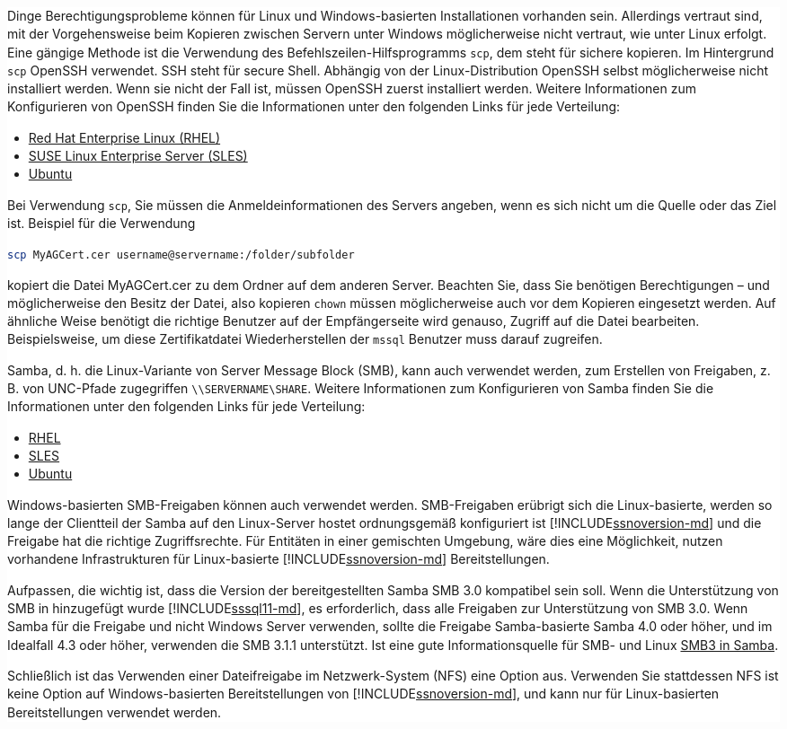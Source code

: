 Dinge Berechtigungsprobleme können für Linux und Windows-basierten Installationen vorhanden sein. Allerdings vertraut sind, mit der Vorgehensweise beim Kopieren zwischen Servern unter Windows möglicherweise nicht vertraut, wie unter Linux erfolgt. Eine gängige Methode ist die Verwendung des Befehlszeilen-Hilfsprogramms `scp`, dem steht für sichere kopieren. Im Hintergrund `scp` OpenSSH verwendet. SSH steht für secure Shell. Abhängig von der Linux-Distribution OpenSSH selbst möglicherweise nicht installiert werden. Wenn sie nicht der Fall ist, müssen OpenSSH zuerst installiert werden. Weitere Informationen zum Konfigurieren von OpenSSH finden Sie die Informationen unter den folgenden Links für jede Verteilung:
-   [Red Hat Enterprise Linux (RHEL)](https://access.redhat.com/documentation/en-US/Red_Hat_Enterprise_Linux/6/html/Deployment_Guide/ch-OpenSSH.html)
-   [SUSE Linux Enterprise Server (SLES)](https://en.opensuse.org/SDB:Configure_openSSH)
-   [Ubuntu](https://help.ubuntu.com/community/SSH/OpenSSH/Configuring)

Bei Verwendung `scp`, Sie müssen die Anmeldeinformationen des Servers angeben, wenn es sich nicht um die Quelle oder das Ziel ist. Beispiel für die Verwendung

```bash
scp MyAGCert.cer username@servername:/folder/subfolder
```

kopiert die Datei MyAGCert.cer zu dem Ordner auf dem anderen Server. Beachten Sie, dass Sie benötigen Berechtigungen – und möglicherweise den Besitz der Datei, also kopieren `chown` müssen möglicherweise auch vor dem Kopieren eingesetzt werden. Auf ähnliche Weise benötigt die richtige Benutzer auf der Empfängerseite wird genauso, Zugriff auf die Datei bearbeiten. Beispielsweise, um diese Zertifikatdatei Wiederherstellen der `mssql` Benutzer muss darauf zugreifen.

Samba, d. h. die Linux-Variante von Server Message Block (SMB), kann auch verwendet werden, zum Erstellen von Freigaben, z. B. von UNC-Pfade zugegriffen `\\SERVERNAME\SHARE`. Weitere Informationen zum Konfigurieren von Samba finden Sie die Informationen unter den folgenden Links für jede Verteilung:
-   [RHEL](https://access.redhat.com/documentation/en-US/Red_Hat_Enterprise_Linux/6/html/Managing_Confined_Services/chap-Managing_Confined_Services-Samba.html)
-   [SLES](https://www.suse.com/documentation/sles11/book_sle_admin/data/cha_samba.html)
-   [Ubuntu](https://help.ubuntu.com/community/Samba)

Windows-basierten SMB-Freigaben können auch verwendet werden. SMB-Freigaben erübrigt sich die Linux-basierte, werden so lange der Clientteil der Samba auf den Linux-Server hostet ordnungsgemäß konfiguriert ist [!INCLUDE[ssnoversion-md](../includes/ssnoversion-md.md)] und die Freigabe hat die richtige Zugriffsrechte. Für Entitäten in einer gemischten Umgebung, wäre dies eine Möglichkeit, nutzen vorhandene Infrastrukturen für Linux-basierte [!INCLUDE[ssnoversion-md](../includes/ssnoversion-md.md)] Bereitstellungen.

Aufpassen, die wichtig ist, dass die Version der bereitgestellten Samba SMB 3.0 kompatibel sein soll. Wenn die Unterstützung von SMB in hinzugefügt wurde [!INCLUDE[sssql11-md](../includes/sssql11-md.md)], es erforderlich, dass alle Freigaben zur Unterstützung von SMB 3.0. Wenn Samba für die Freigabe und nicht Windows Server verwenden, sollte die Freigabe Samba-basierte Samba 4.0 oder höher, und im Idealfall 4.3 oder höher, verwenden die SMB 3.1.1 unterstützt. Ist eine gute Informationsquelle für SMB- und Linux [SMB3 in Samba](http://events.linuxfoundation.org/sites/events/files/slides/smb3-in-samba.pr__0.pdf).

Schließlich ist das Verwenden einer Dateifreigabe im Netzwerk-System (NFS) eine Option aus. Verwenden Sie stattdessen NFS ist keine Option auf Windows-basierten Bereitstellungen von [!INCLUDE[ssnoversion-md](../includes/ssnoversion-md.md)], und kann nur für Linux-basierten Bereitstellungen verwendet werden.
